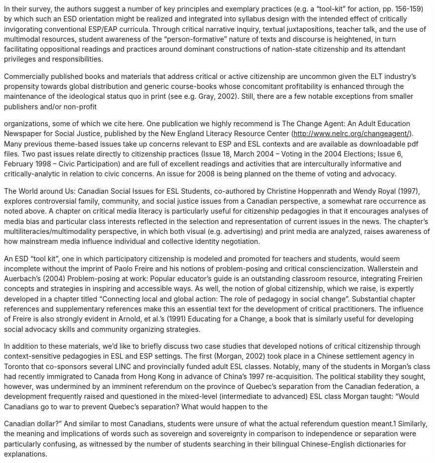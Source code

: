 In their survey, the authors suggest a number of key principles and exemplary practices (e.g. a “tool-kit” for action, pp. 156-159) by which such an ESD orientation might be realized and integrated into syllabus design with the intended effect of critically invigorating conventional ESP/EAP curricula. Through critical narrative inquiry, textual juxtapositions, teacher talk, and the use of multimodal resources, student awareness of the “person-formative” nature of texts and discourse is heightened, in turn facilitating oppositional readings and practices around dominant constructions of nation-state citizenship and its attendant privileges and responsibilities.

Commercially published books and materials that address critical or active citizenship are uncommon given the ELT industry’s propensity towards global distribution and generic course-books whose concomitant profitability is enhanced through the maintenance of the ideological status quo in print (see e.g. Gray, 2002). Still, there are a few notable exceptions from smaller publishers and/or non-profit

organizations, some of which we cite here. One publication we highly recommend is The Change Agent: An Adult Education Newspaper for Social Justice, published by the New England Literacy Resource Center (http://www.nelrc.org/changeagent/). Many previous theme-based issues take up concerns relevant to ESP and ESL contexts and are available as downloadable pdf files. Two past issues relate directly to citizenship practices (Issue 18, March 2004 – Voting in the 2004 Elections; Issue 6, February 1998 – Civic Participation) and are full of excellent readings and activities that are interculturally informative and critically-analytic in relation to civic concerns. An issue for 2008 is being planned on the theme of voting and advocacy.

The World around Us: Canadian Social Issues for ESL Students, co-authored by Christine Hoppenrath and Wendy Royal (1997), explores controversial family, community, and social justice issues from a Canadian perspective, a somewhat rare occurrence as noted above. A chapter on critical media literacy is particularly useful for citizenship pedagogies in that it encourages analyses of media bias and particular class interests reflected in the selection and representation of current issues in the news. The chapter’s multiliteracies/multimodality perspective, in which both visual (e.g. advertising) and print media are analyzed, raises awareness of how mainstream media influence individual and collective identity negotiation.

An ESD “tool kit”, one in which participatory citizenship is modeled and promoted for teachers and students, would seem incomplete without the imprint of Paolo Freire and his notions of problem-posing and critical consciencization. Wallerstein and Auerbach’s (2004) Problem-posing at work: Popular educator’s guide is an outstanding classroom resource, integrating Freirien concepts and strategies in inspiring and accessible ways. As well, the notion of global citizenship, which we raise, is expertly developed in a chapter titled “Connecting local and global action: The role of pedagogy in social change”. Substantial chapter references and supplementary references make this an essential text for the development of critical practitioners. The influence of Freire is also strongly evident in Arnold, et al.’s (1991) Educating for a Change, a book that is similarly useful for developing social advocacy skills and community organizing strategies.

In addition to these materials, we’d like to briefly discuss two case studies that developed notions of critical citizenship through context-sensitive pedagogies in ESL and ESP settings. The first (Morgan, 2002) took place in a Chinese settlement agency in Toronto that co-sponsors several LINC and provincially funded adult ESL classes. Notably, many of the students in Morgan’s class had recently immigrated to Canada from Hong Kong in advance of China’s 1997 re-acquisition. The political stability they sought, however, was undermined by an imminent referendum on the province of Quebec’s separation from the Canadian federation, a development frequently raised and questioned in the mixed-level (intermediate to advanced) ESL class Morgan taught: “Would Canadians go to war to prevent Quebec’s separation? What would happen to the

Canadian dollar?” And similar to most Canadians, students were unsure of what the actual referendum question meant.1 Similarly, the meaning and implications of words such as sovereign and sovereignty in comparison to independence or separation were particularly confusing, as witnessed by the number of students searching in their bilingual Chinese-English dictionaries for explanations.
